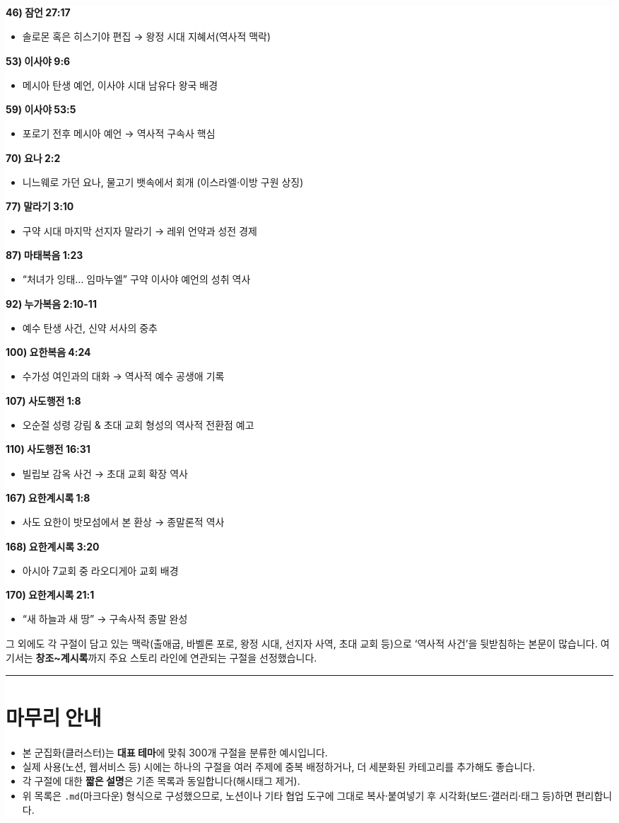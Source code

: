 **46) 잠언 27:17**

- 솔로몬 혹은 히스기야 편집 → 왕정 시대 지혜서(역사적 맥락)

**53) 이사야 9:6**

- 메시아 탄생 예언, 이사야 시대 남유다 왕국 배경

**59) 이사야 53:5**

- 포로기 전후 메시아 예언 → 역사적 구속사 핵심

**70) 요나 2:2**

- 니느웨로 가던 요나, 물고기 뱃속에서 회개 (이스라엘·이방 구원 상징)

**77) 말라기 3:10**

- 구약 시대 마지막 선지자 말라기 → 레위 언약과 성전 경제

**87) 마태복음 1:23**

- “처녀가 잉태… 임마누엘” 구약 이사야 예언의 성취 역사

**92) 누가복음 2:10-11**

- 예수 탄생 사건, 신약 서사의 중추

**100) 요한복음 4:24**

- 수가성 여인과의 대화 → 역사적 예수 공생애 기록

**107) 사도행전 1:8**

- 오순절 성령 강림 & 초대 교회 형성의 역사적 전환점 예고

**110) 사도행전 16:31**

- 빌립보 감옥 사건 → 초대 교회 확장 역사

**167) 요한계시록 1:8**

- 사도 요한이 밧모섬에서 본 환상 → 종말론적 역사

**168) 요한계시록 3:20**

- 아시아 7교회 중 라오디게아 교회 배경

**170) 요한계시록 21:1**

- “새 하늘과 새 땅” → 구속사적 종말 완성

그 외에도 각 구절이 담고 있는 맥락(출애굽, 바벨론 포로, 왕정 시대, 선지자 사역, 초대 교회 등)으로 ‘역사적 사건’을 뒷받침하는 본문이 많습니다. 여기서는 **창조~계시록**까지 주요 스토리 라인에 연관되는 구절을 선정했습니다.

---

# 마무리 안내

- 본 군집화(클러스터)는 **대표 테마**에 맞춰 300개 구절을 분류한 예시입니다.
- 실제 사용(노션, 웹서비스 등) 시에는 하나의 구절을 여러 주제에 중복 배정하거나, 더 세분화된 카테고리를 추가해도 좋습니다.
- 각 구절에 대한 **짧은 설명**은 기존 목록과 동일합니다(해시태그 제거).
- 위 목록은 `.md`(마크다운) 형식으로 구성했으므로, 노션이나 기타 협업 도구에 그대로 복사·붙여넣기 후 시각화(보드·갤러리·태그 등)하면 편리합니다.
